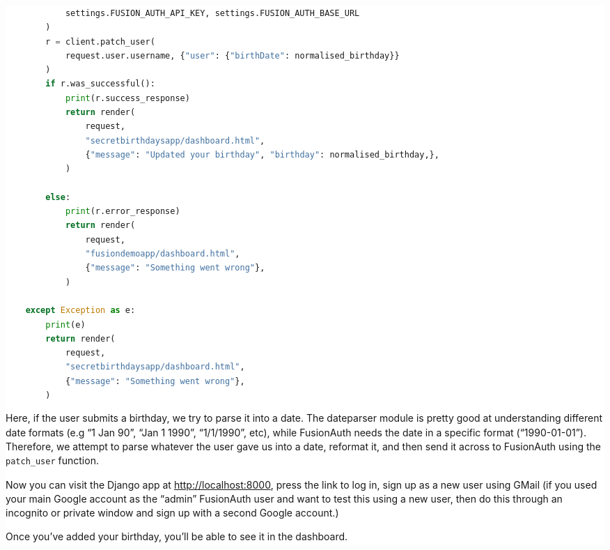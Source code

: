 ```python
            settings.FUSION_AUTH_API_KEY, settings.FUSION_AUTH_BASE_URL
        )
        r = client.patch_user(
            request.user.username, {"user": {"birthDate": normalised_birthday}}
        )
        if r.was_successful():
            print(r.success_response)
            return render(
                request,
                "secretbirthdaysapp/dashboard.html",
                {"message": "Updated your birthday", "birthday": normalised_birthday,},
            )

        else:
            print(r.error_response)
            return render(
                request,
                "fusiondemoapp/dashboard.html",
                {"message": "Something went wrong"},
            )

    except Exception as e:
        print(e)
        return render(
            request,
            "secretbirthdaysapp/dashboard.html",
            {"message": "Something went wrong"},
        )

```

Here, if the user submits a birthday, we try to parse it into a date. The dateparser module is pretty good at understanding different date formats (e.g “1 Jan 90”, “Jan 1 1990”, “1/1/1990”, etc), while FusionAuth needs the date in a specific format (“1990-01-01”). Therefore, we attempt to parse whatever the user gave us into a date, reformat it, and then send it across to FusionAuth using the `patch_user` function.

Now you can visit the Django app at [http://localhost:8000](http://localhost:8000), press the link to log in, sign up as a new user using GMail (if you used your main Google account as the “admin” FusionAuth user and want to test this using a new user, then do this through an incognito or private window and sign up with a second Google account.)  

Once you’ve added your birthday, you’ll be able to see it in the dashboard.
